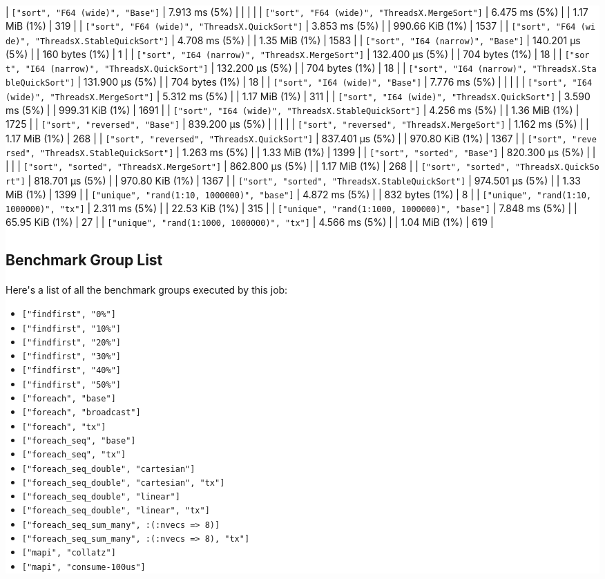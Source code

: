 | `["sort", "F64 (wide)", "Base"]`                                     |   7.913 ms (5%) |           |                 |             |
| `["sort", "F64 (wide)", "ThreadsX.MergeSort"]`                       |   6.475 ms (5%) |           |   1.17 MiB (1%) |         319 |
| `["sort", "F64 (wide)", "ThreadsX.QuickSort"]`                       |   3.853 ms (5%) |           | 990.66 KiB (1%) |        1537 |
| `["sort", "F64 (wide)", "ThreadsX.StableQuickSort"]`                 |   4.708 ms (5%) |           |   1.35 MiB (1%) |        1583 |
| `["sort", "I64 (narrow)", "Base"]`                                   | 140.201 μs (5%) |           |  160 bytes (1%) |           1 |
| `["sort", "I64 (narrow)", "ThreadsX.MergeSort"]`                     | 132.400 μs (5%) |           |  704 bytes (1%) |          18 |
| `["sort", "I64 (narrow)", "ThreadsX.QuickSort"]`                     | 132.200 μs (5%) |           |  704 bytes (1%) |          18 |
| `["sort", "I64 (narrow)", "ThreadsX.StableQuickSort"]`               | 131.900 μs (5%) |           |  704 bytes (1%) |          18 |
| `["sort", "I64 (wide)", "Base"]`                                     |   7.776 ms (5%) |           |                 |             |
| `["sort", "I64 (wide)", "ThreadsX.MergeSort"]`                       |   5.312 ms (5%) |           |   1.17 MiB (1%) |         311 |
| `["sort", "I64 (wide)", "ThreadsX.QuickSort"]`                       |   3.590 ms (5%) |           | 999.31 KiB (1%) |        1691 |
| `["sort", "I64 (wide)", "ThreadsX.StableQuickSort"]`                 |   4.256 ms (5%) |           |   1.36 MiB (1%) |        1725 |
| `["sort", "reversed", "Base"]`                                       | 839.200 μs (5%) |           |                 |             |
| `["sort", "reversed", "ThreadsX.MergeSort"]`                         |   1.162 ms (5%) |           |   1.17 MiB (1%) |         268 |
| `["sort", "reversed", "ThreadsX.QuickSort"]`                         | 837.401 μs (5%) |           | 970.80 KiB (1%) |        1367 |
| `["sort", "reversed", "ThreadsX.StableQuickSort"]`                   |   1.263 ms (5%) |           |   1.33 MiB (1%) |        1399 |
| `["sort", "sorted", "Base"]`                                         | 820.300 μs (5%) |           |                 |             |
| `["sort", "sorted", "ThreadsX.MergeSort"]`                           | 862.800 μs (5%) |           |   1.17 MiB (1%) |         268 |
| `["sort", "sorted", "ThreadsX.QuickSort"]`                           | 818.701 μs (5%) |           | 970.80 KiB (1%) |        1367 |
| `["sort", "sorted", "ThreadsX.StableQuickSort"]`                     | 974.501 μs (5%) |           |   1.33 MiB (1%) |        1399 |
| `["unique", "rand(1:10, 1000000)", "base"]`                          |   4.872 ms (5%) |           |  832 bytes (1%) |           8 |
| `["unique", "rand(1:10, 1000000)", "tx"]`                            |   2.311 ms (5%) |           |  22.53 KiB (1%) |         315 |
| `["unique", "rand(1:1000, 1000000)", "base"]`                        |   7.848 ms (5%) |           |  65.95 KiB (1%) |          27 |
| `["unique", "rand(1:1000, 1000000)", "tx"]`                          |   4.566 ms (5%) |           |   1.04 MiB (1%) |         619 |

## Benchmark Group List
Here's a list of all the benchmark groups executed by this job:

- `["findfirst", "0%"]`
- `["findfirst", "10%"]`
- `["findfirst", "20%"]`
- `["findfirst", "30%"]`
- `["findfirst", "40%"]`
- `["findfirst", "50%"]`
- `["foreach", "base"]`
- `["foreach", "broadcast"]`
- `["foreach", "tx"]`
- `["foreach_seq", "base"]`
- `["foreach_seq", "tx"]`
- `["foreach_seq_double", "cartesian"]`
- `["foreach_seq_double", "cartesian", "tx"]`
- `["foreach_seq_double", "linear"]`
- `["foreach_seq_double", "linear", "tx"]`
- `["foreach_seq_sum_many", :(:nvecs => 8)]`
- `["foreach_seq_sum_many", :(:nvecs => 8), "tx"]`
- `["mapi", "collatz"]`
- `["mapi", "consume-100us"]`